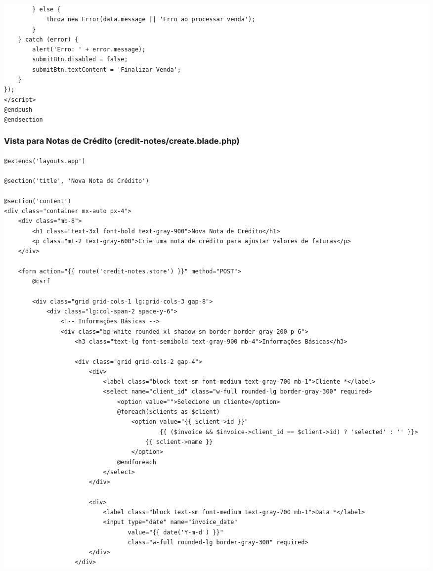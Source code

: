 ```blade
        } else {
            throw new Error(data.message || 'Erro ao processar venda');
        }
    } catch (error) {
        alert('Erro: ' + error.message);
        submitBtn.disabled = false;
        submitBtn.textContent = 'Finalizar Venda';
    }
});
</script>
@endpush
@endsection
```

### Vista para Notas de Crédito (credit-notes/create.blade.php)
```blade
@extends('layouts.app')

@section('title', 'Nova Nota de Crédito')

@section('content')
<div class="container mx-auto px-4">
    <div class="mb-8">
        <h1 class="text-3xl font-bold text-gray-900">Nova Nota de Crédito</h1>
        <p class="mt-2 text-gray-600">Crie uma nota de crédito para ajustar valores de faturas</p>
    </div>

    <form action="{{ route('credit-notes.store') }}" method="POST">
        @csrf

        <div class="grid grid-cols-1 lg:grid-cols-3 gap-8">
            <div class="lg:col-span-2 space-y-6">
                <!-- Informações Básicas -->
                <div class="bg-white rounded-xl shadow-sm border border-gray-200 p-6">
                    <h3 class="text-lg font-semibold text-gray-900 mb-4">Informações Básicas</h3>
                    
                    <div class="grid grid-cols-2 gap-4">
                        <div>
                            <label class="block text-sm font-medium text-gray-700 mb-1">Cliente *</label>
                            <select name="client_id" class="w-full rounded-lg border-gray-300" required>
                                <option value="">Selecione um cliente</option>
                                @foreach($clients as $client)
                                    <option value="{{ $client->id }}" 
                                            {{ ($invoice && $invoice->client_id == $client->id) ? 'selected' : '' }}>
                                        {{ $client->name }}
                                    </option>
                                @endforeach
                            </select>
                        </div>

                        <div>
                            <label class="block text-sm font-medium text-gray-700 mb-1">Data *</label>
                            <input type="date" name="invoice_date" 
                                   value="{{ date('Y-m-d') }}"
                                   class="w-full rounded-lg border-gray-300" required>
                        </div>
                    </div>

```